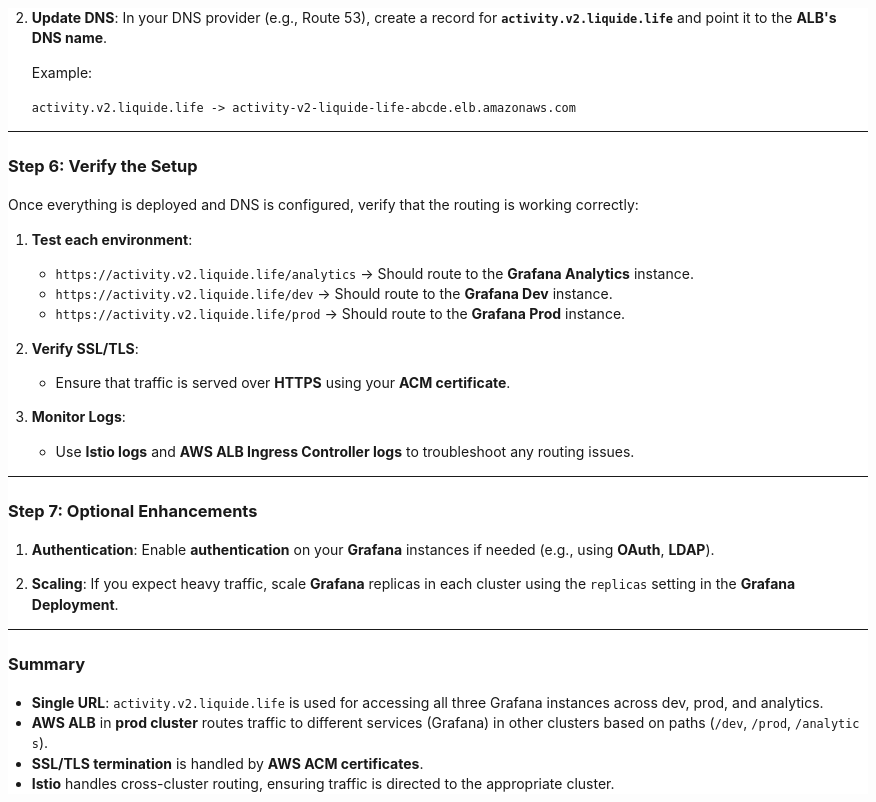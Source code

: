 2. **Update DNS**:
   In your DNS provider (e.g., Route 53), create a record for **`activity.v2.liquide.life`** and point it to the **ALB's DNS name**.

   Example:

   ```text
   activity.v2.liquide.life -> activity-v2-liquide-life-abcde.elb.amazonaws.com
   ```

---

### **Step 6: Verify the Setup**

Once everything is deployed and DNS is configured, verify that the routing is working correctly:

1. **Test each environment**:

   * `https://activity.v2.liquide.life/analytics` → Should route to the **Grafana Analytics** instance.
   * `https://activity.v2.liquide.life/dev` → Should route to the **Grafana Dev** instance.
   * `https://activity.v2.liquide.life/prod` → Should route to the **Grafana Prod** instance.

2. **Verify SSL/TLS**:

   * Ensure that traffic is served over **HTTPS** using your **ACM certificate**.

3. **Monitor Logs**:

   * Use **Istio logs** and **AWS ALB Ingress Controller logs** to troubleshoot any routing issues.

---

### **Step 7: Optional Enhancements**

1. **Authentication**: Enable **authentication** on your **Grafana** instances if needed (e.g., using **OAuth**, **LDAP**).

2. **Scaling**: If you expect heavy traffic, scale **Grafana** replicas in each cluster using the `replicas` setting in the **Grafana Deployment**.

---

### **Summary**

* **Single URL**: `activity.v2.liquide.life` is used for accessing all three Grafana instances across dev, prod, and analytics.
* **AWS ALB** in **prod cluster** routes traffic to different services (Grafana) in other clusters based on paths (`/dev`, `/prod`, `/analytics`).
* **SSL/TLS termination** is handled by **AWS ACM certificates**.
* **Istio** handles cross-cluster routing, ensuring traffic is directed to the appropriate cluster.

